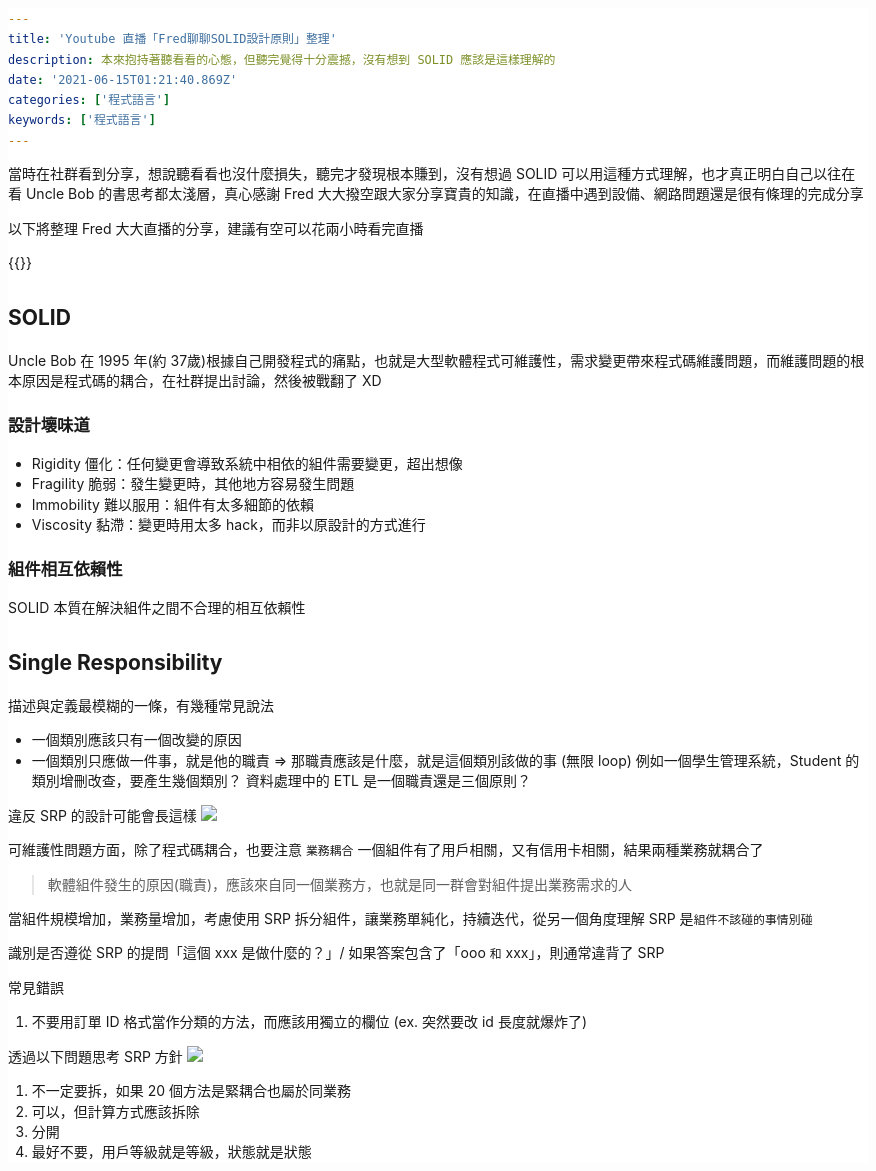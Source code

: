 ```yaml
---
title: 'Youtube 直播「Fred聊聊SOLID設計原則」整理'
description: 本來抱持著聽看看的心態，但聽完覺得十分震撼，沒有想到 SOLID 應該是這樣理解的
date: '2021-06-15T01:21:40.869Z'
categories: ['程式語言']
keywords: ['程式語言']
---
```

當時在社群看到分享，想說聽看看也沒什麼損失，聽完才發現根本賺到，沒有想過 SOLID 可以用這種方式理解，也才真正明白自己以往在看 Uncle Bob 的書思考都太淺層，真心感謝 Fred 大大撥空跟大家分享寶貴的知識，在直播中遇到設備、網路問題還是很有條理的完成分享

以下將整理 Fred 大大直播的分享，建議有空可以花兩小時看完直播

{{<youtube e0UOuQ_lCUY>}}

## SOLID
Uncle Bob 在 1995 年(約 37歲)根據自己開發程式的痛點，也就是大型軟體程式可維護性，需求變更帶來程式碼維護問題，而維護問題的根本原因是程式碼的耦合，在社群提出討論，然後被戰翻了 XD

### 設計壞味道
- Rigidity 僵化：任何變更會導致系統中相依的組件需要變更，超出想像
- Fragility 脆弱：發生變更時，其他地方容易發生問題
- Immobility 難以服用：組件有太多細節的依賴
- Viscosity 黏滯：變更時用太多 hack，而非以原設計的方式進行

### 組件相互依賴性
SOLID 本質在解決組件之間不合理的相互依賴性

## Single Responsibility
描述與定義最模糊的一條，有幾種常見說法  
- 一個類別應該只有一個改變的原因  
- 一個類別只應做一件事，就是他的職責 => 那職責應該是什麼，就是這個類別該做的事 (無限 loop) 
例如一個學生管理系統，Student 的類別增刪改查，要產生幾個類別？
資料處理中的 ETL 是一個職責還是三個原則？

違反 SRP 的設計可能會長這樣
![](/posts/2021/img/0615/srp.png)

可維護性問題方面，除了程式碼耦合，也要注意 `業務耦合` 
一個組件有了用戶相關，又有信用卡相關，結果兩種業務就耦合了

> 軟體組件發生的原因(職責)，應該來自同一個業務方，也就是同一群會對組件提出業務需求的人

當組件規模增加，業務量增加，考慮使用 SRP 拆分組件，讓業務單純化，持續迭代，從另一個角度理解 SRP 是`組件不該碰的事情別碰`

識別是否遵從 SRP 的提問「這個 xxx 是做什麼的？」/ 如果答案包含了「ooo `和` xxx」，則通常違背了 SRP

常見錯誤 
1. 不要用訂單 ID 格式當作分類的方法，而應該用獨立的欄位 (ex. 突然要改 id 長度就爆炸了)  

透過以下問題思考 SRP 方針
![](/posts/2021/img/0615/srp_test.png)
1. 不一定要拆，如果 20 個方法是緊耦合也屬於同業務
2. 可以，但計算方式應該拆除
3. 分開
4. 最好不要，用戶等級就是等級，狀態就是狀態
